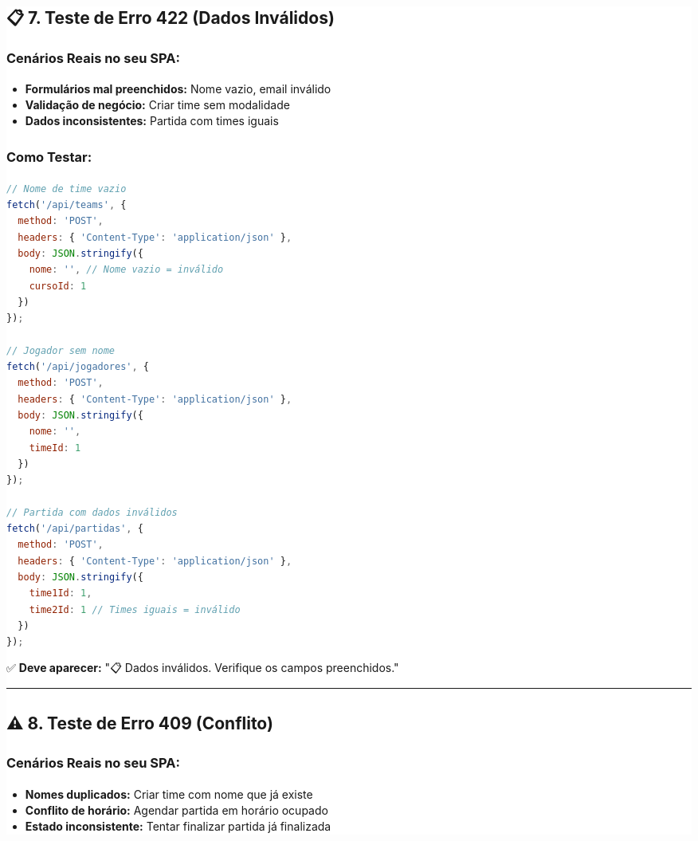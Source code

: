 
## 📋 **7. Teste de Erro 422 (Dados Inválidos)**

### **Cenários Reais no seu SPA:**
- **Formulários mal preenchidos:** Nome vazio, email inválido
- **Validação de negócio:** Criar time sem modalidade
- **Dados inconsistentes:** Partida com times iguais

### **Como Testar:**
```javascript
// Nome de time vazio
fetch('/api/teams', {
  method: 'POST',
  headers: { 'Content-Type': 'application/json' },
  body: JSON.stringify({ 
    nome: '', // Nome vazio = inválido
    cursoId: 1
  })
});

// Jogador sem nome  
fetch('/api/jogadores', {
  method: 'POST',
  headers: { 'Content-Type': 'application/json' },
  body: JSON.stringify({ 
    nome: '',
    timeId: 1
  })
});

// Partida com dados inválidos
fetch('/api/partidas', {
  method: 'POST', 
  headers: { 'Content-Type': 'application/json' },
  body: JSON.stringify({
    time1Id: 1,
    time2Id: 1 // Times iguais = inválido
  })
});
```
✅ **Deve aparecer:** "📋 Dados inválidos. Verifique os campos preenchidos."

---

## ⚠️ **8. Teste de Erro 409 (Conflito)**

### **Cenários Reais no seu SPA:**
- **Nomes duplicados:** Criar time com nome que já existe
- **Conflito de horário:** Agendar partida em horário ocupado  
- **Estado inconsistente:** Tentar finalizar partida já finalizada
